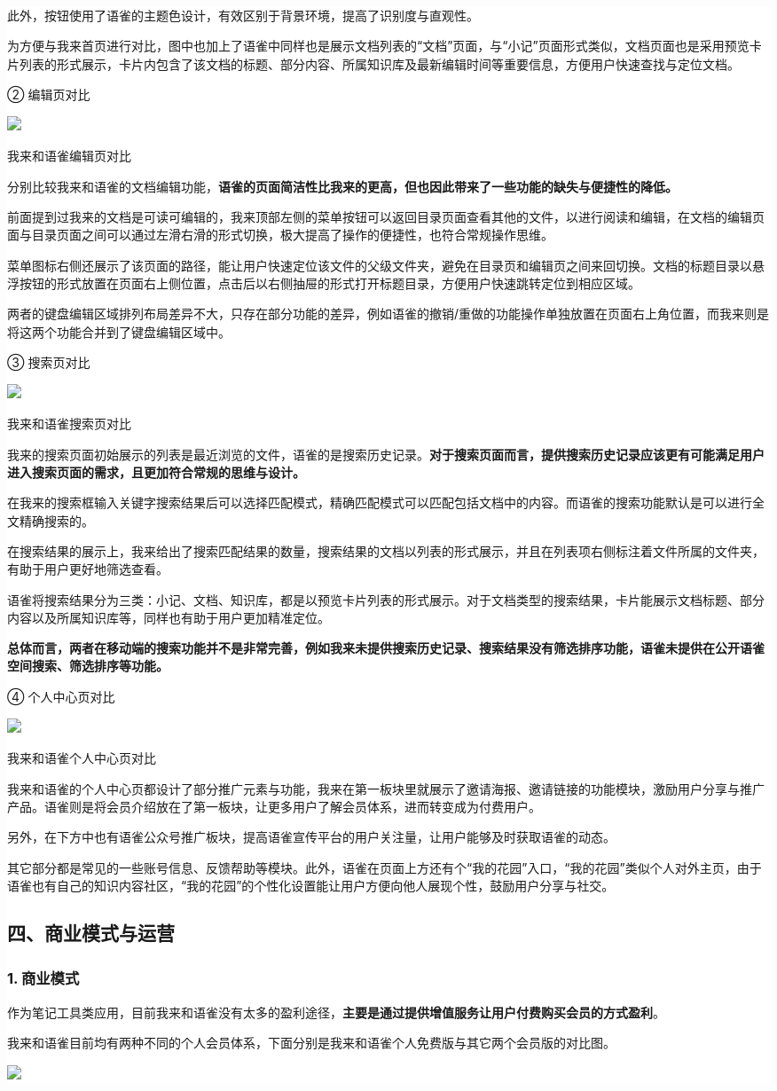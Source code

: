 此外，按钮使用了语雀的主题色设计，有效区别于背景环境，提高了识别度与直观性。

为方便与我来首页进行对比，图中也加上了语雀中同样也是展示文档列表的“文档”页面，与“小记”页面形式类似，文档页面也是采用预览卡片列表的形式展示，卡片内包含了该文档的标题、部分内容、所属知识库及最新编辑时间等重要信息，方便用户快速查找与定位文档。

② 编辑页对比

![](https://image.woshipm.com/2023/07/15/77aed810-22c0-11ee-aa2b-00163e0b5ff3.png)

我来和语雀编辑页对比

分别比较我来和语雀的文档编辑功能，**语雀的页面简洁性比我来的更高，但也因此带来了一些功能的缺失与便捷性的降低。**

前面提到过我来的文档是可读可编辑的，我来顶部左侧的菜单按钮可以返回目录页面查看其他的文件，以进行阅读和编辑，在文档的编辑页面与目录页面之间可以通过左滑右滑的形式切换，极大提高了操作的便捷性，也符合常规操作思维。

菜单图标右侧还展示了该页面的路径，能让用户快速定位该文件的父级文件夹，避免在目录页和编辑页之间来回切换。文档的标题目录以悬浮按钮的形式放置在页面右上侧位置，点击后以右侧抽屉的形式打开标题目录，方便用户快速跳转定位到相应区域。

两者的键盘编辑区域排列布局差异不大，只存在部分功能的差异，例如语雀的撤销/重做的功能操作单独放置在页面右上角位置，而我来则是将这两个功能合并到了键盘编辑区域中。

③ 搜索页对比

![](https://image.woshipm.com/2023/07/15/934b9202-22c0-11ee-875d-00163e0b5ff3.png)

我来和语雀搜索页对比

我来的搜索页面初始展示的列表是最近浏览的文件，语雀的是搜索历史记录。**对于搜索页面而言，提供搜索历史记录应该更有可能满足用户进入搜索页面的需求，且更加符合常规的思维与设计。**

在我来的搜索框输入关键字搜索结果后可以选择匹配模式，精确匹配模式可以匹配包括文档中的内容。而语雀的搜索功能默认是可以进行全文精确搜索的。

在搜索结果的展示上，我来给出了搜索匹配结果的数量，搜索结果的文档以列表的形式展示，并且在列表项右侧标注着文件所属的文件夹，有助于用户更好地筛选查看。

语雀将搜索结果分为三类：小记、文档、知识库，都是以预览卡片列表的形式展示。对于文档类型的搜索结果，卡片能展示文档标题、部分内容以及所属知识库等，同样也有助于用户更加精准定位。

**总体而言，两者在移动端的搜索功能并不是非常完善，例如我来未提供搜索历史记录、搜索结果没有筛选排序功能，语雀未提供在公开语雀空间搜索、筛选排序等功能。**

④ 个人中心页对比

![](https://image.woshipm.com/2023/07/15/d22744f2-22f3-11ee-b2e3-00163e0b5ff3.png)

我来和语雀个人中心页对比

我来和语雀的个人中心页都设计了部分推广元素与功能，我来在第一板块里就展示了邀请海报、邀请链接的功能模块，激励用户分享与推广产品。语雀则是将会员介绍放在了第一板块，让更多用户了解会员体系，进而转变成为付费用户。

另外，在下方中也有语雀公众号推广板块，提高语雀宣传平台的用户关注量，让用户能够及时获取语雀的动态。

其它部分都是常见的一些账号信息、反馈帮助等模块。此外，语雀在页面上方还有个“我的花园”入口，“我的花园”类似个人对外主页，由于语雀也有自己的知识内容社区，“我的花园”的个性化设置能让用户方便向他人展现个性，鼓励用户分享与社交。

## 四、商业模式与运营

### 1\. 商业模式

作为笔记工具类应用，目前我来和语雀没有太多的盈利途径，**主要是通过提供增值服务让用户付费购买会员的方式盈利**。

我来和语雀目前均有两种不同的个人会员体系，下面分别是我来和语雀个人免费版与其它两个会员版的对比图。

![](https://image.woshipm.com/2023/07/15/fbba76b8-22f3-11ee-b2e3-00163e0b5ff3.png)
